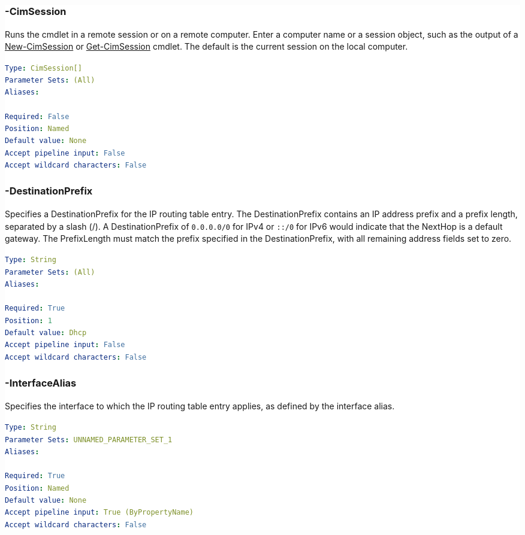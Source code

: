 ### -CimSession
Runs the cmdlet in a remote session or on a remote computer.
Enter a computer name or a session object, such as the output of a [New-CimSession](https://docs.microsoft.com/en-us/powershell/module/cimcmdlets/New-CimSession) or [Get-CimSession](https://docs.microsoft.com/en-us/powershell/module/cimcmdlets/Get-CimSession) cmdlet.
The default is the current session on the local computer.

```yaml
Type: CimSession[]
Parameter Sets: (All)
Aliases: 

Required: False
Position: Named
Default value: None
Accept pipeline input: False
Accept wildcard characters: False
```

### -DestinationPrefix
Specifies a DestinationPrefix for the IP routing table entry.
The DestinationPrefix contains an IP address prefix and a prefix length, separated by a slash (/).
A DestinationPrefix of `0.0.0.0/0` for IPv4 or `::/0` for IPv6 would indicate that the NextHop is a default gateway.
The PrefixLength must match the prefix specified in the DestinationPrefix, with all remaining address fields set to zero.

```yaml
Type: String
Parameter Sets: (All)
Aliases: 

Required: True
Position: 1
Default value: Dhcp
Accept pipeline input: False
Accept wildcard characters: False
```

### -InterfaceAlias
Specifies the interface to which the IP routing table entry applies, as defined by the interface alias.

```yaml
Type: String
Parameter Sets: UNNAMED_PARAMETER_SET_1
Aliases: 

Required: True
Position: Named
Default value: None
Accept pipeline input: True (ByPropertyName)
Accept wildcard characters: False
```
